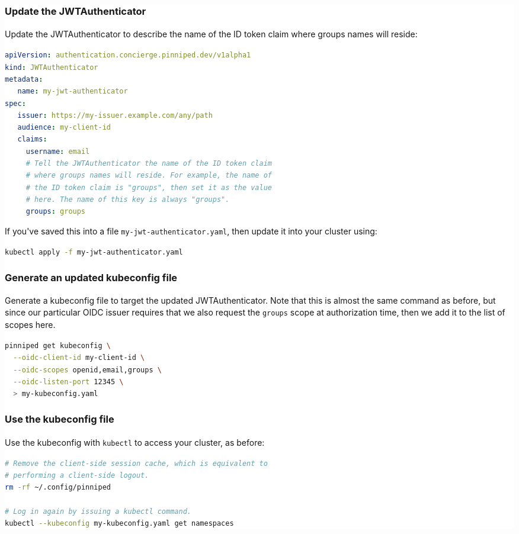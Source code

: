 ### Update the JWTAuthenticator

Update the JWTAuthenticator to describe the name of the ID token claim where groups names will reside:

```yaml
apiVersion: authentication.concierge.pinniped.dev/v1alpha1
kind: JWTAuthenticator
metadata:
   name: my-jwt-authenticator
spec:
   issuer: https://my-issuer.example.com/any/path
   audience: my-client-id
   claims:
     username: email
     # Tell the JWTAuthenticator the name of the ID token claim
     # where groups names will reside. For example, the name of
     # the ID token claim is "groups", then set it as the value
     # here. The name of this key is always "groups".
     groups: groups
```

If you've saved this into a file `my-jwt-authenticator.yaml`, then update it into your cluster using:

```sh
kubectl apply -f my-jwt-authenticator.yaml
```

### Generate an updated kubeconfig file

Generate a kubeconfig file to target the updated JWTAuthenticator. Note that this is almost the same command
as before, but since our particular OIDC issuer requires that we also request the `groups` scope at
authorization time, then we add it to the list of scopes here.

```sh
pinniped get kubeconfig \
  --oidc-client-id my-client-id \
  --oidc-scopes openid,email,groups \
  --oidc-listen-port 12345 \
  > my-kubeconfig.yaml
```

### Use the kubeconfig file

Use the kubeconfig with `kubectl` to access your cluster, as before:

```sh
# Remove the client-side session cache, which is equivalent to
# performing a client-side logout.
rm -rf ~/.config/pinniped

# Log in again by issuing a kubectl command.
kubectl --kubeconfig my-kubeconfig.yaml get namespaces
```
